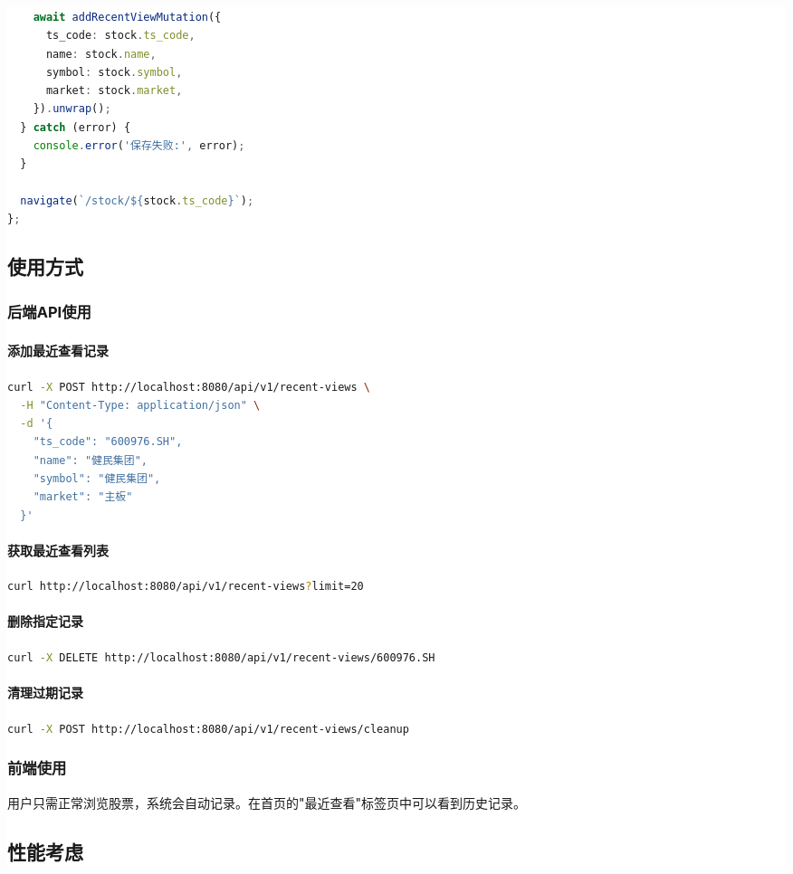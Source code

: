 ```typescript
    await addRecentViewMutation({
      ts_code: stock.ts_code,
      name: stock.name,
      symbol: stock.symbol,
      market: stock.market,
    }).unwrap();
  } catch (error) {
    console.error('保存失败:', error);
  }
  
  navigate(`/stock/${stock.ts_code}`);
};
```

## 使用方式

### 后端API使用

#### 添加最近查看记录
```bash
curl -X POST http://localhost:8080/api/v1/recent-views \
  -H "Content-Type: application/json" \
  -d '{
    "ts_code": "600976.SH",
    "name": "健民集团",
    "symbol": "健民集团",
    "market": "主板"
  }'
```

#### 获取最近查看列表
```bash
curl http://localhost:8080/api/v1/recent-views?limit=20
```

#### 删除指定记录
```bash
curl -X DELETE http://localhost:8080/api/v1/recent-views/600976.SH
```

#### 清理过期记录
```bash
curl -X POST http://localhost:8080/api/v1/recent-views/cleanup
```

### 前端使用

用户只需正常浏览股票，系统会自动记录。在首页的"最近查看"标签页中可以看到历史记录。

## 性能考虑

